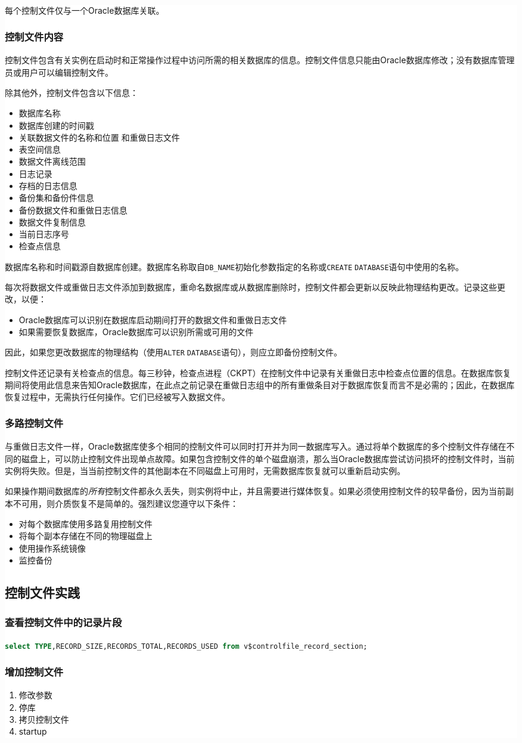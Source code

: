 每个控制文件仅与一个Oracle数据库关联。

### 控制文件内容

控制文件包含有关实例在启动时和正常操作过程中访问所需的相关数据库的信息。控制文件信息只能由Oracle数据库修改；没有数据库管理员或用户可以编辑控制文件。

除其他外，控制文件包含以下信息：

- 数据库名称
- 数据库创建的时间戳
- 关联数据文件的名称和位置 和重做日志文件
- 表空间信息
- 数据文件离线范围
- 日志记录
- 存档的日志信息
- 备份集和备份件信息
- 备份数据文件和重做日志信息
- 数据文件复制信息
- 当前日志序号
- 检查点信息

数据库名称和时间戳源自数据库创建。数据库名称取自`DB_NAME`初始化参数指定的名称或`CREATE` `DATABASE`语句中使用的名称。

每次将数据文件或重做日志文件添加到数据库，重命名数据库或从数据库删除时，控制文件都会更新以反映此物理结构更改。记录这些更改，以便：

- Oracle数据库可以识别在数据库启动期间打开的数据文件和重做日志文件
- 如果需要恢复数据库，Oracle数据库可以识别所需或可用的文件

因此，如果您更改数据库的物理结构（使用`ALTER` `DATABASE`语句），则应立即备份控制文件。

控制文件还记录有关检查点的信息。每三秒钟，检查点进程（CKPT）在控制文件中记录有关重做日志中检查点位置的信息。在数据库恢复期间将使用此信息来告知Oracle数据库，在此点之前记录在重做日志组中的所有重做条目对于数据库恢复而言不是必需的；因此，在数据库恢复过程中，无需执行任何操作。它们已经被写入数据文件。

### 多路控制文件

与重做日志文件一样，Oracle数据库使多个相同的控制文件可以同时打开并为同一数据库写入。通过将单个数据库的多个控制文件存储在不同的磁盘上，可以防止控制文件出现单点故障。如果包含控制文件的单个磁盘崩溃，那么当Oracle数据库尝试访问损坏的控制文件时，当前实例将失败。但是，当当前控制文件的其他副本在不同磁盘上可用时，无需数据库恢复就可以重新启动实例。

如果操作期间数据库的*所有*控制文件都永久丢失，则实例将中止，并且需要进行媒体恢复。如果必须使用控制文件的较早备份，因为当前副本不可用，则介质恢复不是简单的。强烈建议您遵守以下条件：

- 对每个数据库使用多路复用控制文件
- 将每个副本存储在不同的物理磁盘上
- 使用操作系统镜像
- 监控备份

## 控制文件实践

### 查看控制文件中的记录片段

```sql
select TYPE,RECORD_SIZE,RECORDS_TOTAL,RECORDS_USED from v$controlfile_record_section;
```

### 增加控制文件

1. 修改参数
2. 停库
3. 拷贝控制文件
4. startup
